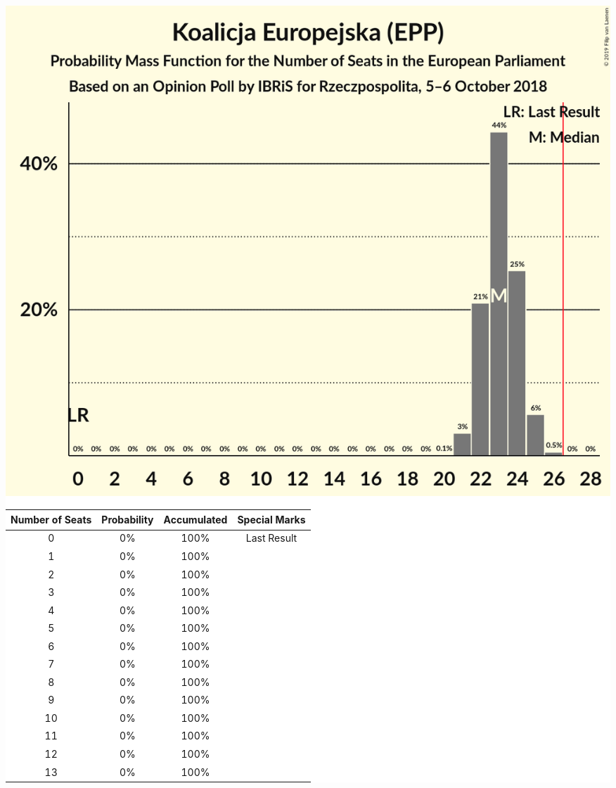 ![Graph with seats probability mass function not yet produced](2018-10-06-IBRiS-seats-pmf-koalicjaeuropejskaepp.png "Seats Probability Mass Function")

| Number of Seats | Probability | Accumulated | Special Marks |
|:---------------:|:-----------:|:-----------:|:-------------:|
| 0 | 0% | 100% | Last Result |
| 1 | 0% | 100% |  |
| 2 | 0% | 100% |  |
| 3 | 0% | 100% |  |
| 4 | 0% | 100% |  |
| 5 | 0% | 100% |  |
| 6 | 0% | 100% |  |
| 7 | 0% | 100% |  |
| 8 | 0% | 100% |  |
| 9 | 0% | 100% |  |
| 10 | 0% | 100% |  |
| 11 | 0% | 100% |  |
| 12 | 0% | 100% |  |
| 13 | 0% | 100% |  |